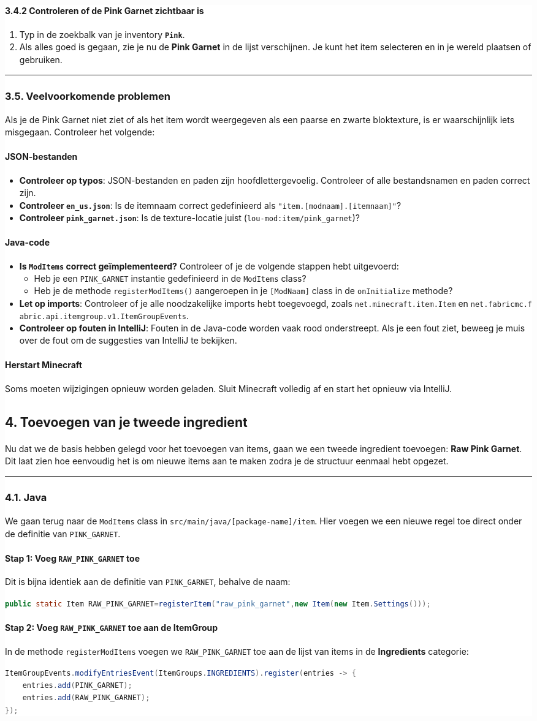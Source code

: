 #### 3.4.2 Controleren of de Pink Garnet zichtbaar is
1. Typ in de zoekbalk van je inventory **`Pink`**.
2. Als alles goed is gegaan, zie je nu de **Pink Garnet** in de lijst verschijnen. Je kunt het item selecteren en in je wereld plaatsen of gebruiken.

---

### 3.5. Veelvoorkomende problemen
Als je de Pink Garnet niet ziet of als het item wordt weergegeven als een paarse en zwarte bloktexture, is er waarschijnlijk iets misgegaan. Controleer het volgende:

#### JSON-bestanden
- **Controleer op typos**: JSON-bestanden en paden zijn hoofdlettergevoelig. Controleer of alle bestandsnamen en paden correct zijn.
- **Controleer `en_us.json`**: Is de itemnaam correct gedefinieerd als `"item.[modnaam].[itemnaam]"`?
- **Controleer `pink_garnet.json`**: Is de texture-locatie juist (`lou-mod:item/pink_garnet`)?

#### Java-code
- **Is `ModItems` correct geïmplementeerd?** Controleer of je de volgende stappen hebt uitgevoerd:
   - Heb je een `PINK_GARNET` instantie gedefinieerd in de `ModItems` class?
   - Heb je de methode `registerModItems()` aangeroepen in je `[ModNaam]` class in de `onInitialize` methode?
- **Let op imports**: Controleer of je alle noodzakelijke imports hebt toegevoegd, zoals `net.minecraft.item.Item` en `net.fabricmc.fabric.api.itemgroup.v1.ItemGroupEvents`.
- **Controleer op fouten in IntelliJ**: Fouten in de Java-code worden vaak rood onderstreept. Als je een fout ziet, beweeg je muis over de fout om de suggesties van IntelliJ te bekijken.

#### Herstart Minecraft
Soms moeten wijzigingen opnieuw worden geladen. Sluit Minecraft volledig af en start het opnieuw via IntelliJ.

## 4. Toevoegen van je tweede ingredient
Nu dat we de basis hebben gelegd voor het toevoegen van items, gaan we een tweede ingredient toevoegen: **Raw Pink Garnet**. Dit laat zien hoe eenvoudig het is om nieuwe items aan te maken zodra je de structuur eenmaal hebt opgezet.

---

### 4.1. Java
We gaan terug naar de `ModItems` class in `src/main/java/[package-name]/item`. Hier voegen we een nieuwe regel toe direct onder de definitie van `PINK_GARNET`.

#### Stap 1: Voeg `RAW_PINK_GARNET` toe
Dit is bijna identiek aan de definitie van `PINK_GARNET`, behalve de naam:
```java
public static Item RAW_PINK_GARNET=registerItem("raw_pink_garnet",new Item(new Item.Settings()));
```

#### Stap 2: Voeg `RAW_PINK_GARNET` toe aan de ItemGroup
In de methode `registerModItems` voegen we `RAW_PINK_GARNET` toe aan de lijst van items in de **Ingredients** categorie:
```java
ItemGroupEvents.modifyEntriesEvent(ItemGroups.INGREDIENTS).register(entries -> {
    entries.add(PINK_GARNET);
    entries.add(RAW_PINK_GARNET);
});
```
